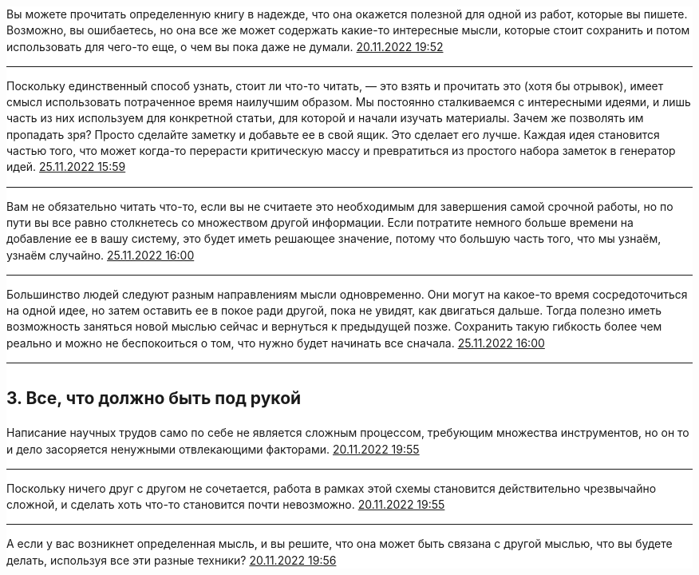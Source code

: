 Вы можете прочитать определенную книгу в надежде, что она окажется полезной для одной из работ, которые вы пишете. Возможно, вы ошибаетесь, но она все же может содержать какие-то интересные мысли, которые стоит сохранить и потом использовать для чего-то еще, о чем вы пока даже не думали.
[20.11.2022 19:52](calibre://view-book/_hex_-426f6f6b732d43616c69627265/4/EPUB?open_at=epubcfi%28/20/2/4/48/1%3A537%29)

--------------------

Поскольку единственный способ узнать, стоит ли что-то читать, — это взять и прочитать это (хотя бы отрывок), имеет смысл использовать потраченное время наилучшим образом. Мы постоянно сталкиваемся с интересными идеями, и лишь часть из них используем для конкретной статьи, для которой и начали изучать материалы. Зачем же позволять им пропадать зря? Просто сделайте заметку и добавьте ее в свой ящик. Это сделает его лучше. Каждая идея становится частью того, что может когда-то перерасти критическую массу и превратиться из простого набора заметок в генератор идей.
[25.11.2022 15:59](calibre://view-book/_hex_-426f6f6b732d43616c69627265/4/EPUB?open_at=epubcfi%28/20/2/4/50/1%3A262%29)

--------------------

Вам не обязательно читать что-то, если вы не считаете это необходимым для завершения самой срочной работы, но по пути вы все равно столкнетесь со множеством другой информации. Если потратите немного больше времени на добавление ее в вашу систему, это будет иметь решающее значение, потому что большую часть того, что мы узнаём, узнаём случайно.
[25.11.2022 16:00](calibre://view-book/_hex_-426f6f6b732d43616c69627265/4/EPUB?open_at=epubcfi%28/20/2/4/54/1%3A73%29)

--------------------

Большинство людей следуют разным направлениям мысли одновременно. Они могут на какое-то время сосредоточиться на одной идее, но затем оставить ее в покое ради другой, пока не увидят, как двигаться дальше. Тогда полезно иметь возможность заняться новой мыслью сейчас и вернуться к предыдущей позже. Сохранить такую гибкость более чем реально и можно не беспокоиться о том, что нужно будет начинать все сначала.
[25.11.2022 16:00](calibre://view-book/_hex_-426f6f6b732d43616c69627265/4/EPUB?open_at=epubcfi%28/20/2/4/58/1%3A0%29)

--------------------

## 3. Все, что должно быть под рукой

Написание научных трудов само по себе не является сложным процессом, требующим множества инструментов, но он то и дело засоряется ненужными отвлекающими факторами. 
[20.11.2022 19:55](calibre://view-book/_hex_-426f6f6b732d43616c69627265/4/EPUB?open_at=epubcfi%28/22/2/4/8/1%3A0%29)

--------------------

Поскольку ничего друг с другом не сочетается, работа в рамках этой схемы становится действительно чрезвычайно сложной, и сделать хоть что-то становится почти невозможно.
[20.11.2022 19:55](calibre://view-book/_hex_-426f6f6b732d43616c69627265/4/EPUB?open_at=epubcfi%28/22/2/4/10/1%3A591%29)

--------------------

А если у вас возникнет определенная мысль, и вы решите, что она может быть связана с другой мыслью, что вы будете делать, используя все эти разные техники? 
[20.11.2022 19:56](calibre://view-book/_hex_-426f6f6b732d43616c69627265/4/EPUB?open_at=epubcfi%28/22/2/4/12/1%3A0%29)
